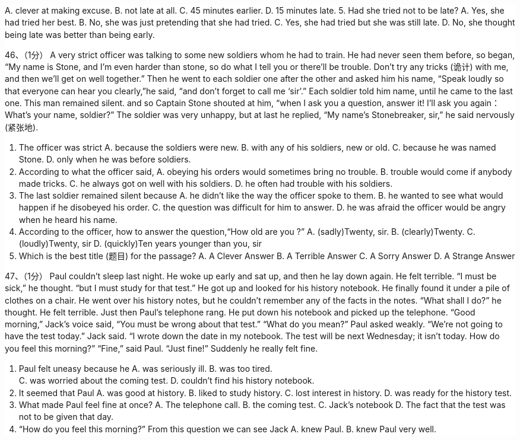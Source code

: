    A. clever at making excuse.            B. not late at all.
   C. 45 minutes earlier.                 D. 15 minutes late.
5. Had she tried not to be late?
   A. Yes, she had tried her best.
   B. No, she was just pretending that she had tried.
   C. Yes, she had tried but she was still late.
   D. No, she thought being late was better than being early.



46、（1分）
    A very strict officer was talking to some new soldiers whom he had to train. He had never seen them before, so began, “My name is Stone, and I’m even harder than stone, so do what I tell you or there’ll be trouble. Don’t try any tricks (诡计) with me, and then we’ll get on well together.”
    Then he went to each soldier one after the other and asked him his name, “Speak loudly so that everyone can hear you clearly,”he said, “and don’t forget to call me ‘sir’.”
    Each soldier told him name, until he came to the last one. This man remained silent. and so Captain Stone shouted at him, “when I ask you a question, answer it! I’ll ask you again： What’s your name, soldier?”
    The soldier was very unhappy, but at last he replied, “My name’s Stonebreaker, sir,” he said nervously (紧张地).
1. The officer was strict
   A. because the soldiers were new.     B. with any of his soldiers, new or old.
   C. because he was named Stone.      D. only when he was before soldiers.
2. According to what the officer said,
   A. obeying his orders would sometimes bring no trouble.
   B. trouble would come if anybody made tricks.
   C. he always got on well with his soldiers.
   D. he often had trouble with his soldiers.
3. The last soldier remained silent because
   A. he didn’t like the way the officer spoke to them.
   B. he wanted to see what would happen if he disobeyed his order.
   C. the question was difficult for him to answer.
   D. he was afraid the officer would be angry when he heard his name.
4. According to the officer, how to answer the question,“How old are you ?”
   A. (sadly)Twenty, sir.               B. (clearly)Twenty.
   C. (loudly)Twenty, sir               D. (quickly)Ten years younger than you, sir
5. Which is the best title (题目) for the passage?
   A. A Clever Answer      B. A Terrible Answer
   C. A Sorry Answer       D. A Strange Answer



47、（1分）
    Paul couldn’t sleep last night. He woke up early and sat up, and then he lay down again. He felt terrible. “I must be sick,” he thought. “but I must study for that test.”
    He got up and looked for his history notebook. He finally found it under a pile of clothes on a chair. He went over his history notes, but he couldn’t remember any of the facts in the notes. “What shall I do?” he thought. He felt terrible.
    Just then Paul’s telephone rang. He put down his notebook and picked up the telephone.
    “Good morning,” Jack’s voice said, “You must be wrong about that test.”
    “What do you mean?” Paul asked weakly.
    “We’re not going to have the test today.” Jack said. “I wrote down the date in my notebook. The test will be next Wednesday; it isn’t today. How do you feel this morning?”
    “Fine,” said Paul. “Just fine!” Suddenly he really felt fine.
1. Paul felt uneasy because he 
   A. was seriously ill.                   B. was too tired.     
   C. was worried about the coming test.     D. couldn’t find his history notebook.
2. It seemed that Paul
   A. was good at history.                 B. liked to study history.
   C. lost interest in history.               D. was ready for the history test.
3. What made Paul feel fine at once?
   A. The telephone call.             B. the coming test.
   C. Jack’s notebook               D. The fact that the test was not to be given that day.
4. “How do you feel this morning?” From this question we can see Jack
   A. knew Paul.                         B. knew Paul very well.